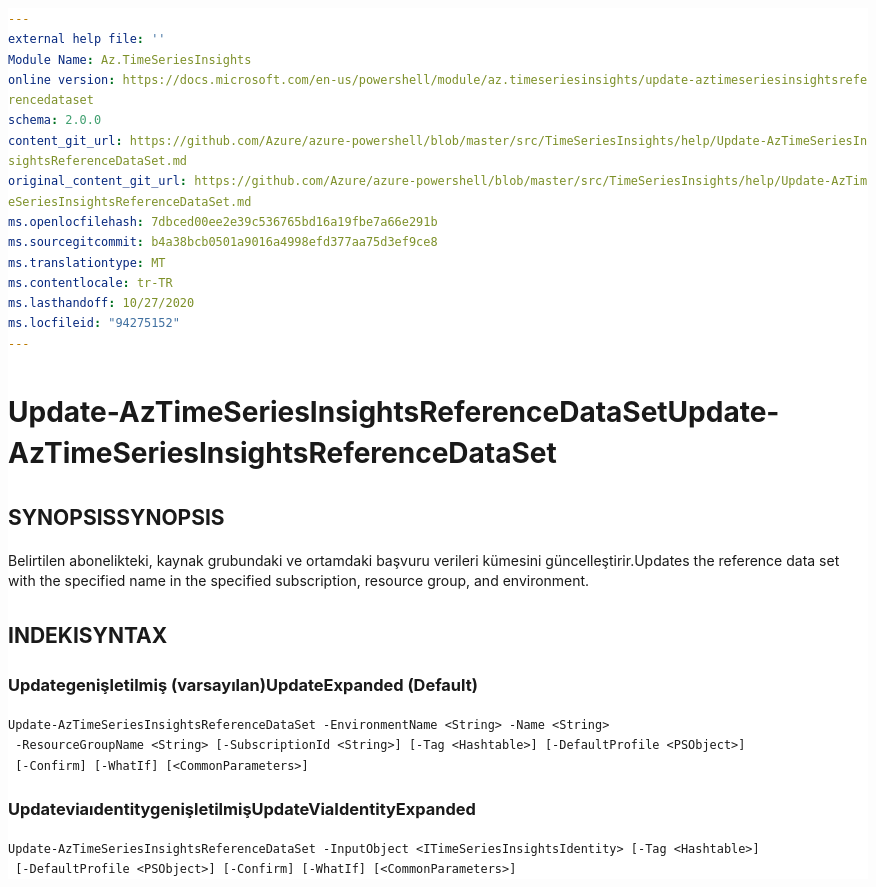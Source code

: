 ```yaml
---
external help file: ''
Module Name: Az.TimeSeriesInsights
online version: https://docs.microsoft.com/en-us/powershell/module/az.timeseriesinsights/update-aztimeseriesinsightsreferencedataset
schema: 2.0.0
content_git_url: https://github.com/Azure/azure-powershell/blob/master/src/TimeSeriesInsights/help/Update-AzTimeSeriesInsightsReferenceDataSet.md
original_content_git_url: https://github.com/Azure/azure-powershell/blob/master/src/TimeSeriesInsights/help/Update-AzTimeSeriesInsightsReferenceDataSet.md
ms.openlocfilehash: 7dbced00ee2e39c536765bd16a19fbe7a66e291b
ms.sourcegitcommit: b4a38bcb0501a9016a4998efd377aa75d3ef9ce8
ms.translationtype: MT
ms.contentlocale: tr-TR
ms.lasthandoff: 10/27/2020
ms.locfileid: "94275152"
---
```

# <span data-ttu-id="c6177-101">Update-AzTimeSeriesInsightsReferenceDataSet</span><span class="sxs-lookup"><span data-stu-id="c6177-101">Update-AzTimeSeriesInsightsReferenceDataSet</span></span>

## <span data-ttu-id="c6177-102">SYNOPSIS</span><span class="sxs-lookup"><span data-stu-id="c6177-102">SYNOPSIS</span></span>
<span data-ttu-id="c6177-103">Belirtilen abonelikteki, kaynak grubundaki ve ortamdaki başvuru verileri kümesini güncelleştirir.</span><span class="sxs-lookup"><span data-stu-id="c6177-103">Updates the reference data set with the specified name in the specified subscription, resource group, and environment.</span></span>

## <span data-ttu-id="c6177-104">INDEKI</span><span class="sxs-lookup"><span data-stu-id="c6177-104">SYNTAX</span></span>

### <span data-ttu-id="c6177-105">Updategenişletilmiş (varsayılan)</span><span class="sxs-lookup"><span data-stu-id="c6177-105">UpdateExpanded (Default)</span></span>
```
Update-AzTimeSeriesInsightsReferenceDataSet -EnvironmentName <String> -Name <String>
 -ResourceGroupName <String> [-SubscriptionId <String>] [-Tag <Hashtable>] [-DefaultProfile <PSObject>]
 [-Confirm] [-WhatIf] [<CommonParameters>]
```

### <span data-ttu-id="c6177-106">Updateviaıdentitygenişletilmiş</span><span class="sxs-lookup"><span data-stu-id="c6177-106">UpdateViaIdentityExpanded</span></span>
```
Update-AzTimeSeriesInsightsReferenceDataSet -InputObject <ITimeSeriesInsightsIdentity> [-Tag <Hashtable>]
 [-DefaultProfile <PSObject>] [-Confirm] [-WhatIf] [<CommonParameters>]
```
